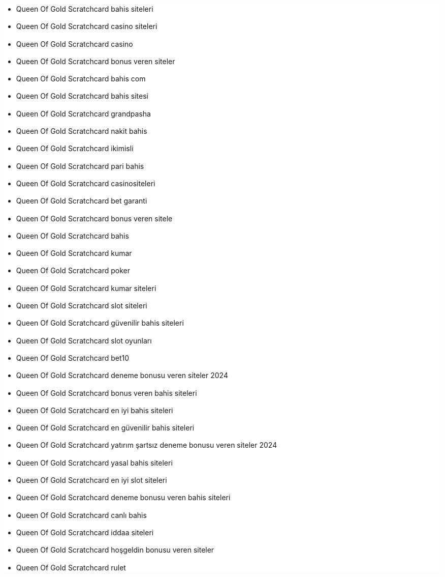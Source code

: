 - Queen Of Gold Scratchcard bahis siteleri

- Queen Of Gold Scratchcard casino siteleri

- Queen Of Gold Scratchcard casino

- Queen Of Gold Scratchcard bonus veren siteler

- Queen Of Gold Scratchcard bahis com

- Queen Of Gold Scratchcard bahis sitesi

- Queen Of Gold Scratchcard grandpasha

- Queen Of Gold Scratchcard nakit bahis

- Queen Of Gold Scratchcard ikimisli

- Queen Of Gold Scratchcard pari bahis

- Queen Of Gold Scratchcard casinositeleri

- Queen Of Gold Scratchcard bet garanti

- Queen Of Gold Scratchcard bonus veren sitele

- Queen Of Gold Scratchcard bahis

- Queen Of Gold Scratchcard kumar

- Queen Of Gold Scratchcard poker

- Queen Of Gold Scratchcard kumar siteleri

- Queen Of Gold Scratchcard slot siteleri

- Queen Of Gold Scratchcard güvenilir bahis siteleri

- Queen Of Gold Scratchcard slot oyunları

- Queen Of Gold Scratchcard bet10

- Queen Of Gold Scratchcard deneme bonusu veren siteler 2024

- Queen Of Gold Scratchcard bonus veren bahis siteleri

- Queen Of Gold Scratchcard en iyi bahis siteleri

- Queen Of Gold Scratchcard en güvenilir bahis siteleri

- Queen Of Gold Scratchcard yatırım şartsız deneme bonusu veren siteler 2024

- Queen Of Gold Scratchcard yasal bahis siteleri

- Queen Of Gold Scratchcard en iyi slot siteleri

- Queen Of Gold Scratchcard deneme bonusu veren bahis siteleri

- Queen Of Gold Scratchcard canlı bahis

- Queen Of Gold Scratchcard iddaa siteleri

- Queen Of Gold Scratchcard hoşgeldin bonusu veren siteler

- Queen Of Gold Scratchcard rulet
